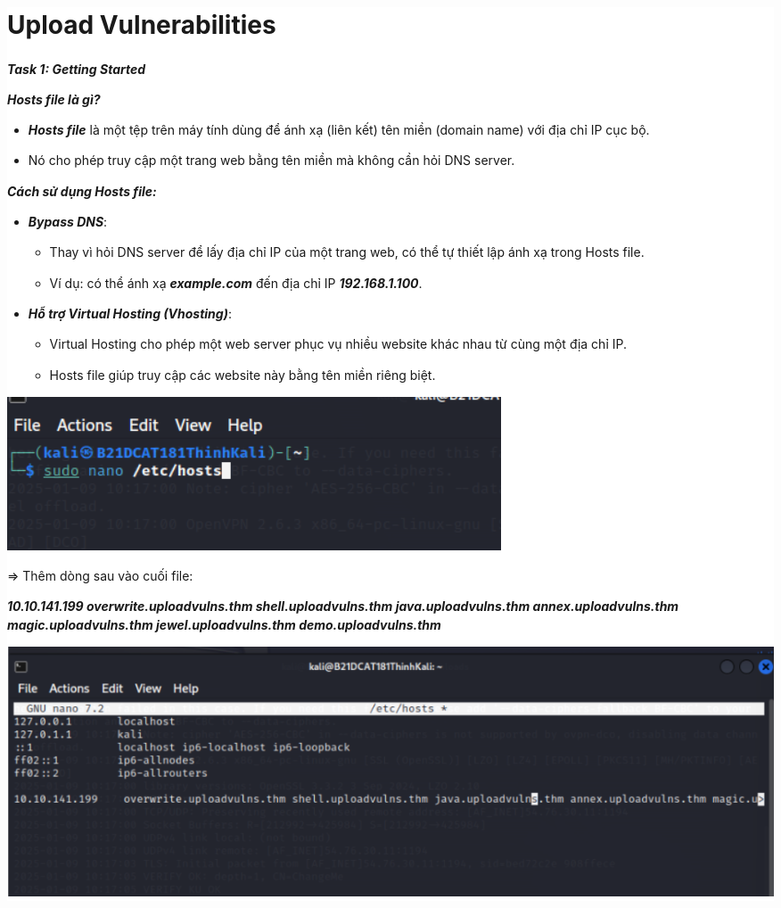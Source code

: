 # Upload Vulnerabilities

***Task 1: Getting Started***

***Hosts file là gì?***

- ***Hosts file*** là một tệp trên máy tính dùng để ánh xạ (liên kết) tên miền (domain name) với địa chỉ IP cục bộ.

- Nó cho phép truy cập một trang web bằng tên miền mà không cần hỏi DNS server.

***Cách sử dụng Hosts file:***

- ***Bypass DNS***:

    - Thay vì hỏi DNS server để lấy địa chỉ IP của một trang web, có thể tự thiết lập ánh xạ trong Hosts file.

    - Ví dụ: có thể ánh xạ ***example.com*** đến địa chỉ IP ***192.168.1.100***.

- ***Hỗ trợ Virtual Hosting (Vhosting)***:

    - Virtual Hosting cho phép một web server phục vụ nhiều website khác nhau từ cùng một địa chỉ IP.

    - Hosts file giúp truy cập các website này bằng tên miền riêng biệt.

![img](https://github.com/DucThinh47/TryHackMe/blob/main/Web_Fundamental/Web_Hacking_Fundamentals/images/image119.png?raw=true)

=> Thêm dòng sau vào cuối file: 

***10.10.141.199    overwrite.uploadvulns.thm shell.uploadvulns.thm java.uploadvulns.thm annex.uploadvulns.thm magic.uploadvulns.thm jewel.uploadvulns.thm demo.uploadvulns.thm***

![img](https://github.com/DucThinh47/TryHackMe/blob/main/Web_Fundamental/Web_Hacking_Fundamentals/images/image120.png?raw=true)
